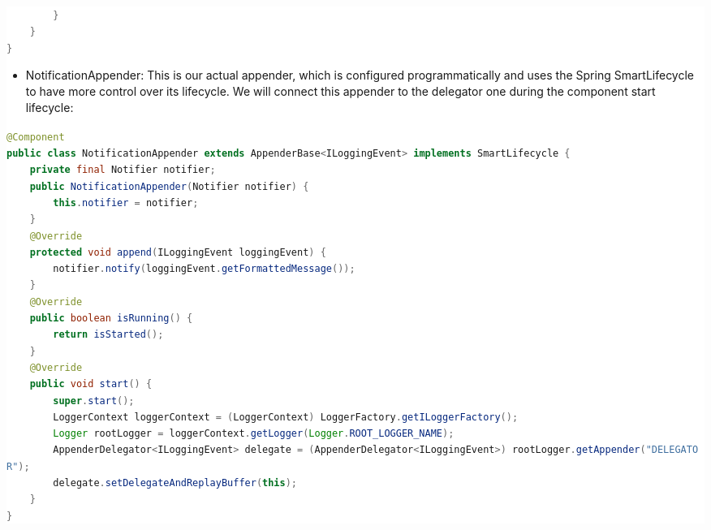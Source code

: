````java
        }
    }
}
````
- NotificationAppender: This is our actual appender, which is configured programmatically and uses the Spring SmartLifecycle to have more control over its lifecycle. We will connect this appender to the delegator one during the component start lifecycle:

````java
@Component
public class NotificationAppender extends AppenderBase<ILoggingEvent> implements SmartLifecycle {
    private final Notifier notifier;
    public NotificationAppender(Notifier notifier) {
        this.notifier = notifier;
    }
    @Override
    protected void append(ILoggingEvent loggingEvent) {
        notifier.notify(loggingEvent.getFormattedMessage());
    }
    @Override
    public boolean isRunning() {
        return isStarted();
    }
    @Override
    public void start() {
        super.start();
        LoggerContext loggerContext = (LoggerContext) LoggerFactory.getILoggerFactory();
        Logger rootLogger = loggerContext.getLogger(Logger.ROOT_LOGGER_NAME);
        AppenderDelegator<ILoggingEvent> delegate = (AppenderDelegator<ILoggingEvent>) rootLogger.getAppender("DELEGATOR");
        delegate.setDelegateAndReplayBuffer(this);
    }
}
````

